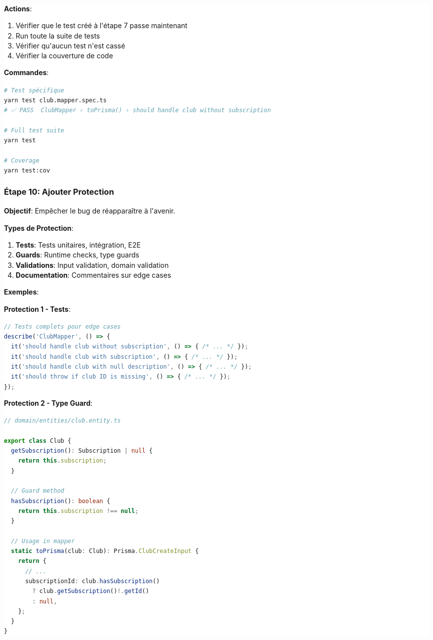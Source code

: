 **Actions**:
1. Vérifier que le test créé à l'étape 7 passe maintenant
2. Run toute la suite de tests
3. Vérifier qu'aucun test n'est cassé
4. Vérifier la couverture de code

**Commandes**:
```bash
# Test spécifique
yarn test club.mapper.spec.ts
# ✅ PASS  ClubMapper › toPrisma() › should handle club without subscription

# Full test suite
yarn test

# Coverage
yarn test:cov
```

### Étape 10: Ajouter Protection

**Objectif**: Empêcher le bug de réapparaître à l'avenir.

**Types de Protection**:
1. **Tests**: Tests unitaires, intégration, E2E
2. **Guards**: Runtime checks, type guards
3. **Validations**: Input validation, domain validation
4. **Documentation**: Commentaires sur edge cases

**Exemples**:

**Protection 1 - Tests**:
```typescript
// Tests complets pour edge cases
describe('ClubMapper', () => {
  it('should handle club without subscription', () => { /* ... */ });
  it('should handle club with subscription', () => { /* ... */ });
  it('should handle club with null description', () => { /* ... */ });
  it('should throw if club ID is missing', () => { /* ... */ });
});
```

**Protection 2 - Type Guard**:
```typescript
// domain/entities/club.entity.ts

export class Club {
  getSubscription(): Subscription | null {
    return this.subscription;
  }

  // Guard method
  hasSubscription(): boolean {
    return this.subscription !== null;
  }

  // Usage in mapper
  static toPrisma(club: Club): Prisma.ClubCreateInput {
    return {
      // ...
      subscriptionId: club.hasSubscription()
        ? club.getSubscription()!.getId()
        : null,
    };
  }
}
```
